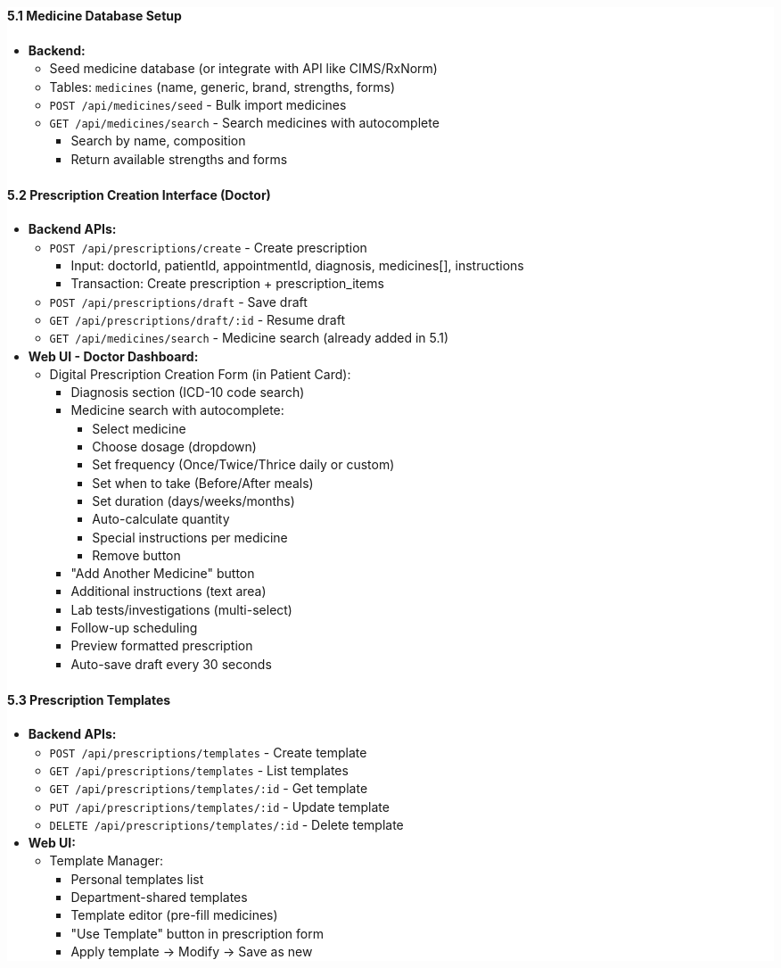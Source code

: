 #### **5.1 Medicine Database Setup**

- **Backend:**
    - Seed medicine database (or integrate with API like CIMS/RxNorm)
    - Tables: `medicines` (name, generic, brand, strengths, forms)
    - `POST /api/medicines/seed` - Bulk import medicines
    - `GET /api/medicines/search` - Search medicines with autocomplete
        - Search by name, composition
        - Return available strengths and forms

#### **5.2 Prescription Creation Interface (Doctor)**

- **Backend APIs:**
    - `POST /api/prescriptions/create` - Create prescription
        - Input: doctorId, patientId, appointmentId, diagnosis, medicines[], instructions
        - Transaction: Create prescription + prescription_items
    - `POST /api/prescriptions/draft` - Save draft
    - `GET /api/prescriptions/draft/:id` - Resume draft
    - `GET /api/medicines/search` - Medicine search (already added in 5.1)
- **Web UI - Doctor Dashboard:**
    - Digital Prescription Creation Form (in Patient Card):
        - Diagnosis section (ICD-10 code search)
        - Medicine search with autocomplete:
            - Select medicine
            - Choose dosage (dropdown)
            - Set frequency (Once/Twice/Thrice daily or custom)
            - Set when to take (Before/After meals)
            - Set duration (days/weeks/months)
            - Auto-calculate quantity
            - Special instructions per medicine
            - Remove button
        - "Add Another Medicine" button
        - Additional instructions (text area)
        - Lab tests/investigations (multi-select)
        - Follow-up scheduling
        - Preview formatted prescription
        - Auto-save draft every 30 seconds

#### **5.3 Prescription Templates**

- **Backend APIs:**
    - `POST /api/prescriptions/templates` - Create template
    - `GET /api/prescriptions/templates` - List templates
    - `GET /api/prescriptions/templates/:id` - Get template
    - `PUT /api/prescriptions/templates/:id` - Update template
    - `DELETE /api/prescriptions/templates/:id` - Delete template
- **Web UI:**
    - Template Manager:
        - Personal templates list
        - Department-shared templates
        - Template editor (pre-fill medicines)
        - "Use Template" button in prescription form
        - Apply template → Modify → Save as new

